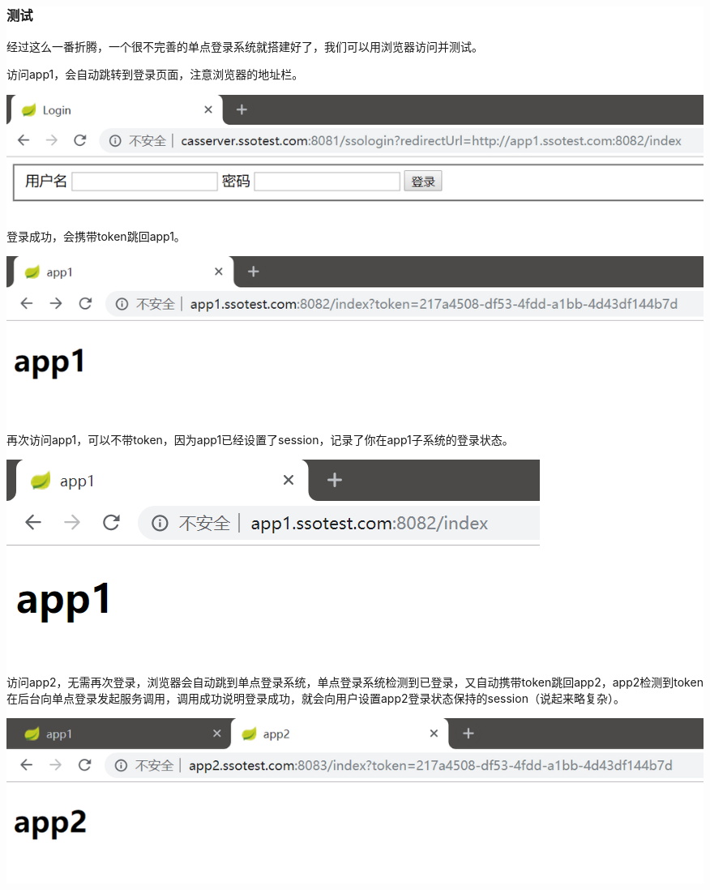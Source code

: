 ### 测试

经过这么一番折腾，一个很不完善的单点登录系统就搭建好了，我们可以用浏览器访问并测试。

访问app1，会自动跳转到登录页面，注意浏览器的地址栏。

![](res/3.png)

登录成功，会携带token跳回app1。

![](res/4.png)

再次访问app1，可以不带token，因为app1已经设置了session，记录了你在app1子系统的登录状态。

![](res/5.png)

访问app2，无需再次登录，浏览器会自动跳到单点登录系统，单点登录系统检测到已登录，又自动携带token跳回app2，app2检测到token在后台向单点登录发起服务调用，调用成功说明登录成功，就会向用户设置app2登录状态保持的session（说起来略复杂）。

![](res/6.png)
